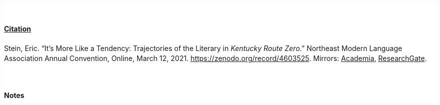 <br>

#### [Citation](https://www.zotero.org/steinea#7LV86752)

Stein, Eric. “It’s More Like a Tendency: Trajectories of the Literary in *Kentucky Route Zero*.” Northeast Modern Language Association Annual Convention, Online, March 12, 2021. <https://zenodo.org/record/4603525>. Mirrors: [Academia](https://www.academia.edu/45493604/), [ResearchGate](https://www.researchgate.net/publication/350043171).

<br>

#### Notes
